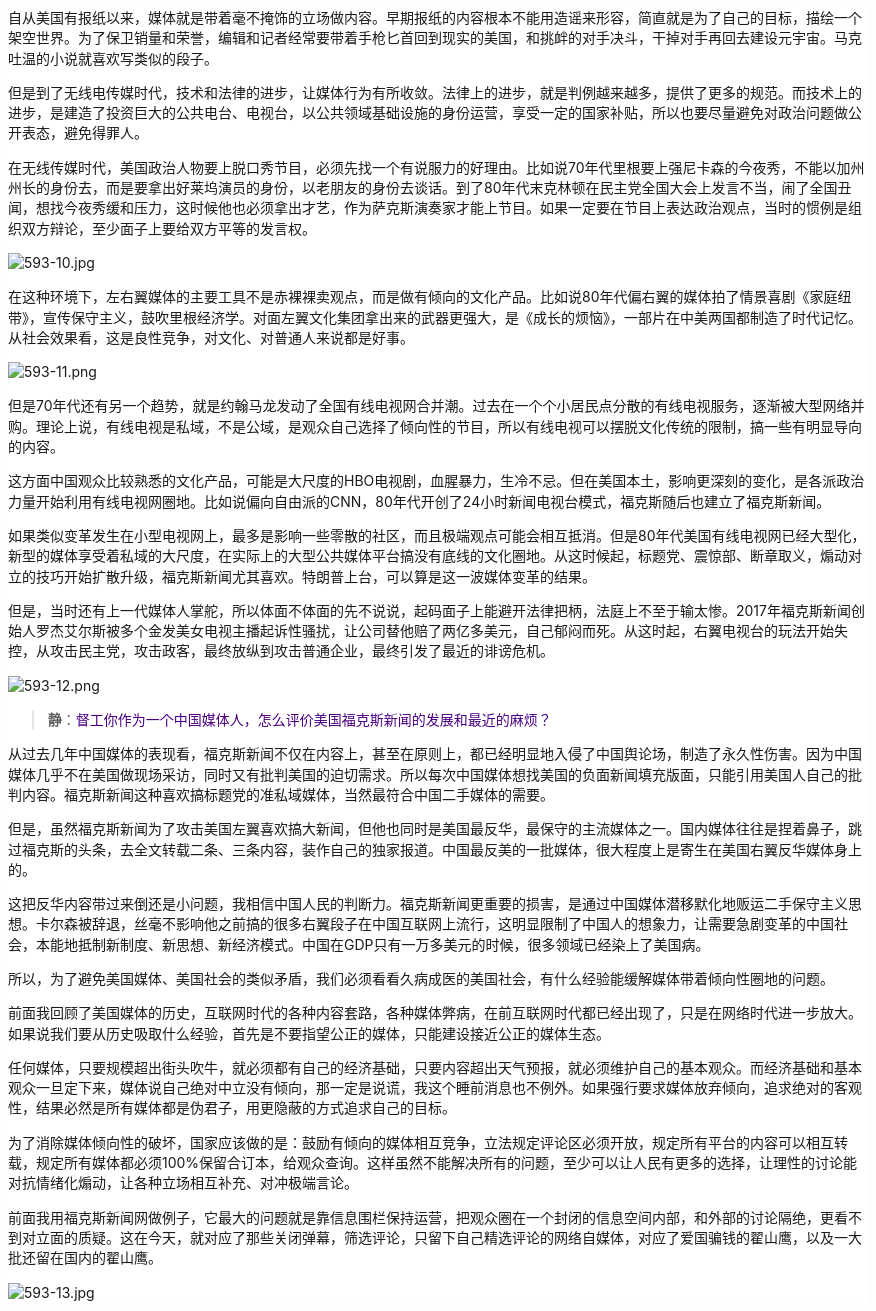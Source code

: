 自从美国有报纸以来，媒体就是带着毫不掩饰的立场做内容。早期报纸的内容根本不能用造谣来形容，简直就是为了自己的目标，描绘一个架空世界。为了保卫销量和荣誉，编辑和记者经常要带着手枪匕首回到现实的美国，和挑衅的对手决斗，干掉对手再回去建设元宇宙。马克吐温的小说就喜欢写类似的段子。

但是到了无线电传媒时代，技术和法律的进步，让媒体行为有所收敛。法律上的进步，就是判例越来越多，提供了更多的规范。而技术上的进步，是建造了投资巨大的公共电台、电视台，以公共领域基础设施的身份运营，享受一定的国家补贴，所以也要尽量避免对政治问题做公开表态，避免得罪人。

在无线传媒时代，美国政治人物要上脱口秀节目，必须先找一个有说服力的好理由。比如说70年代里根要上强尼卡森的今夜秀，不能以加州州长的身份去，而是要拿出好莱坞演员的身份，以老朋友的身份去谈话。到了80年代末克林顿在民主党全国大会上发言不当，闹了全国丑闻，想找今夜秀缓和压力，这时候他也必须拿出才艺，作为萨克斯演奏家才能上节目。如果一定要在节目上表达政治观点，当时的惯例是组织双方辩论，至少面子上要给双方平等的发言权。

![593-10.jpg](https://img.bedtime.news/2023/05/27/64721a20c8a67.jpg)

在这种环境下，左右翼媒体的主要工具不是赤裸裸卖观点，而是做有倾向的文化产品。比如说80年代偏右翼的媒体拍了情景喜剧《家庭纽带》，宣传保守主义，鼓吹里根经济学。对面左翼文化集团拿出来的武器更强大，是《成长的烦恼》，一部片在中美两国都制造了时代记忆。从社会效果看，这是良性竞争，对文化、对普通人来说都是好事。

![593-11.png](https://img.bedtime.news/2023/05/27/64721a2a9d965.png)

但是70年代还有另一个趋势，就是约翰马龙发动了全国有线电视网合并潮。过去在一个个小居民点分散的有线电视服务，逐渐被大型网络并购。理论上说，有线电视是私域，不是公域，是观众自己选择了倾向性的节目，所以有线电视可以摆脱文化传统的限制，搞一些有明显导向的内容。

这方面中国观众比较熟悉的文化产品，可能是大尺度的HBO电视剧，血腥暴力，生冷不忌。但在美国本土，影响更深刻的变化，是各派政治力量开始利用有线电视网圈地。比如说偏向自由派的CNN，80年代开创了24小时新闻电视台模式，福克斯随后也建立了福克斯新闻。

如果类似变革发生在小型电视网上，最多是影响一些零散的社区，而且极端观点可能会相互抵消。但是80年代美国有线电视网已经大型化，新型的媒体享受着私域的大尺度，在实际上的大型公共媒体平台搞没有底线的文化圈地。从这时候起，标题党、震惊部、断章取义，煽动对立的技巧开始扩散升级，福克斯新闻尤其喜欢。特朗普上台，可以算是这一波媒体变革的结果。

但是，当时还有上一代媒体人掌舵，所以体面不体面的先不说说，起码面子上能避开法律把柄，法庭上不至于输太惨。2017年福克斯新闻创始人罗杰艾尔斯被多个金发美女电视主播起诉性骚扰，让公司替他赔了两亿多美元，自己郁闷而死。从这时起，右翼电视台的玩法开始失控，从攻击民主党，攻击政客，最终放纵到攻击普通企业，最终引发了最近的诽谤危机。

![593-12.png](https://img.bedtime.news/2023/05/27/64721a2d39034.png)

> **静**：<font color="indigo">督工你作为一个中国媒体人，怎么评价美国福克斯新闻的发展和最近的麻烦？</font>

从过去几年中国媒体的表现看，福克斯新闻不仅在内容上，甚至在原则上，都已经明显地入侵了中国舆论场，制造了永久性伤害。因为中国媒体几乎不在美国做现场采访，同时又有批判美国的迫切需求。所以每次中国媒体想找美国的负面新闻填充版面，只能引用美国人自己的批判内容。福克斯新闻这种喜欢搞标题党的准私域媒体，当然最符合中国二手媒体的需要。

但是，虽然福克斯新闻为了攻击美国左翼喜欢搞大新闻，但他也同时是美国最反华，最保守的主流媒体之一。国内媒体往往是捏着鼻子，跳过福克斯的头条，去全文转载二条、三条内容，装作自己的独家报道。中国最反美的一批媒体，很大程度上是寄生在美国右翼反华媒体身上的。

这把反华内容带过来倒还是小问题，我相信中国人民的判断力。福克斯新闻更重要的损害，是通过中国媒体潜移默化地贩运二手保守主义思想。卡尔森被辞退，丝毫不影响他之前搞的很多右翼段子在中国互联网上流行，这明显限制了中国人的想象力，让需要急剧变革的中国社会，本能地抵制新制度、新思想、新经济模式。中国在GDP只有一万多美元的时候，很多领域已经染上了美国病。

所以，为了避免美国媒体、美国社会的类似矛盾，我们必须看看久病成医的美国社会，有什么经验能缓解媒体带着倾向性圈地的问题。

前面我回顾了美国媒体的历史，互联网时代的各种内容套路，各种媒体弊病，在前互联网时代都已经出现了，只是在网络时代进一步放大。如果说我们要从历史吸取什么经验，首先是不要指望公正的媒体，只能建设接近公正的媒体生态。

任何媒体，只要规模超出街头吹牛，就必须都有自己的经济基础，只要内容超出天气预报，就必须维护自己的基本观众。而经济基础和基本观众一旦定下来，媒体说自己绝对中立没有倾向，那一定是说谎，我这个睡前消息也不例外。如果强行要求媒体放弃倾向，追求绝对的客观性，结果必然是所有媒体都是伪君子，用更隐蔽的方式追求自己的目标。

为了消除媒体倾向性的破坏，国家应该做的是：鼓励有倾向的媒体相互竞争，立法规定评论区必须开放，规定所有平台的内容可以相互转载，规定所有媒体都必须100%保留合订本，给观众查询。这样虽然不能解决所有的问题，至少可以让人民有更多的选择，让理性的讨论能对抗情绪化煽动，让各种立场相互补充、对冲极端言论。

前面我用福克斯新闻网做例子，它最大的问题就是靠信息围栏保持运营，把观众圈在一个封闭的信息空间内部，和外部的讨论隔绝，更看不到对立面的质疑。这在今天，就对应了那些关闭弹幕，筛选评论，只留下自己精选评论的网络自媒体，对应了爱国骗钱的翟山鹰，以及一大批还留在国内的翟山鹰。

![593-13.jpg](https://img.bedtime.news/2023/05/27/64721a216d76d.jpg)
